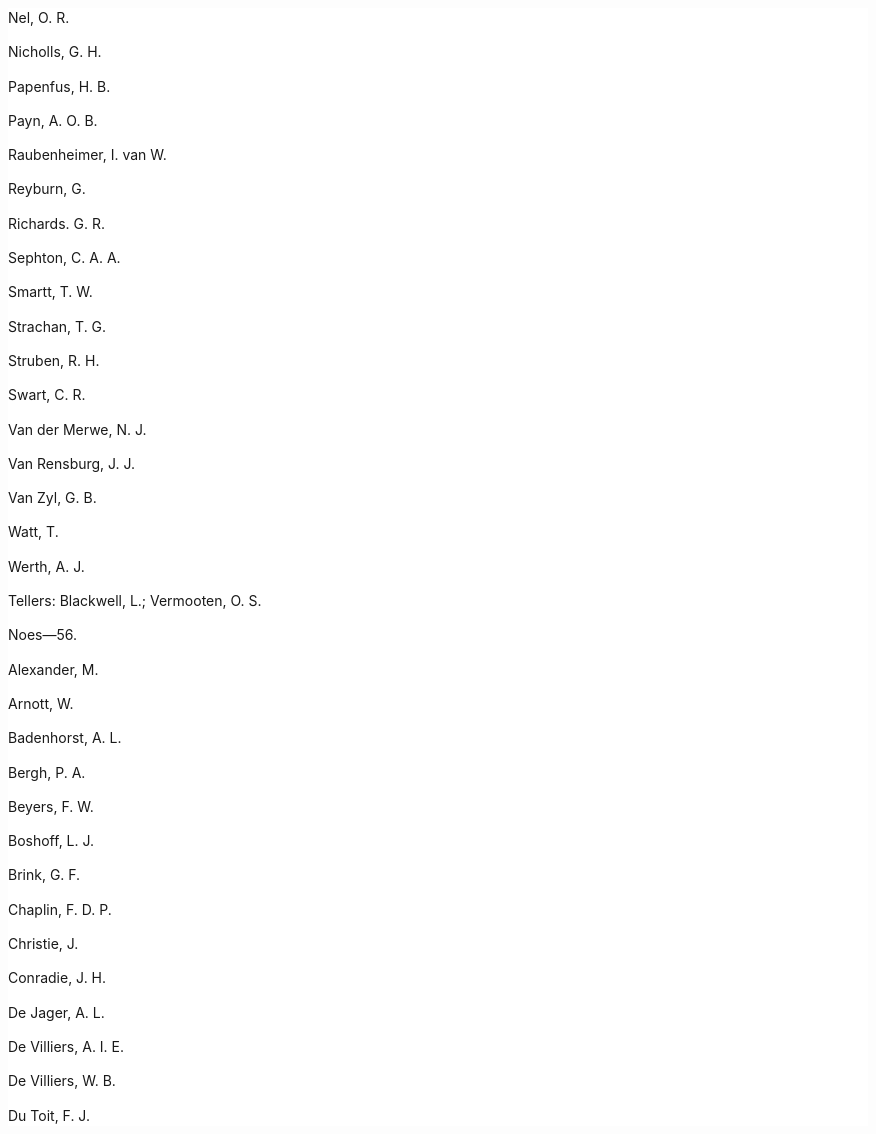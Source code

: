 <p>Nel, O. R.</p>

<p>Nicholls, G. H.</p>

<p>Papenfus, H. B.</p>

<p>Payn, A. O. B.</p>

<p>Raubenheimer, I. van W.</p>

<p>Reyburn, G.</p>

<p>Richards. G. R.</p>

<p>Sephton, C. A. A.</p>

<p>Smartt, T. W.</p>

<p>Strachan, T. G.</p>

<p>Struben, R. H.</p>

<p>Swart, C. R.</p>

<p>Van der Merwe, N. J.</p>

<p>Van Rensburg, J. J.</p>

<p>Van Zyl, G. B.</p>

<p>Watt, T.</p>

<p>Werth, A. J.</p>

<p>Tellers: Blackwell, L.; Vermooten, O. S.</p>

<p>Noes&#x2014;56.</p>

<p>Alexander, M.</p>

<p>Arnott, W.</p>

<p>Badenhorst, A. L.</p>

<p>Bergh, P. A.</p>

<p>Beyers, F. W.</p>

<p>Boshoff, L. J.</p>

<p>Brink, G. F.</p>

<p>Chaplin, F. D. P.</p>

<p>Christie, J.</p>

<p>Conradie, J. H.</p>

<p>De Jager, A. L.</p>

<p>De Villiers, A. I. E.</p>

<p>De Villiers, W. B.</p>

<p>Du Toit, F. J.</p>
